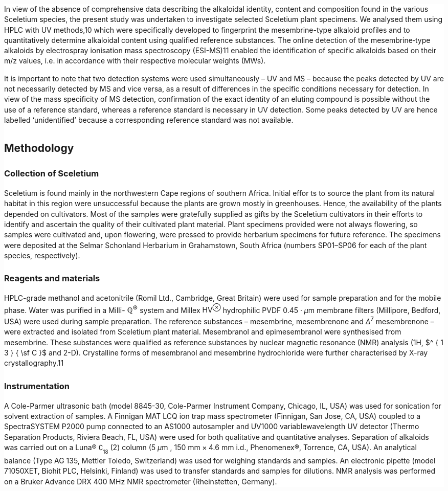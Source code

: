 In view of the absence of comprehensive data describing the alkaloidal identity, content and composition found in the various Sceletium species, the present study was undertaken to investigate selected Sceletium plant specimens. We analysed them using HPLC with UV methods,10 which were specifically developed to fingerprint the mesembrine-type alkaloid profiles and to quantitatively determine alkaloidal content using qualified reference substances. The online detection of the mesembrine‑type alkaloids by electrospray ionisation mass spectroscopy (ESI-MS)11 enabled the identification of specific alkaloids based on their m/z values, i.e. in accordance with their respective molecular weights (MWs).

It is important to note that two detection systems were used simultaneously – UV and MS – because the peaks detected by UV are not necessarily detected by MS and vice versa, as a result of differences in the specific conditions necessary for detection. In view of the mass specificity of MS detection, confirmation of the exact identity of an eluting compound is possible without the use of a reference standard, whereas a reference standard is necessary in UV detection. Some peaks detected by UV are hence labelled ‘unidentified’ because a corresponding reference standard was not available.

## Methodology

### Collection of Sceletium

Sceletium is found mainly in the northwestern Cape regions of southern Africa. Initial effor ts to source the plant from its natural habitat in this region were unsuccessful because the plants are grown mostly in greenhouses. Hence, the availability of the plants depended on cultivators. Most of the samples were gratefully supplied as gifts by the Sceletium cultivators in their efforts to identify and ascertain the quality of their cultivated plant material. Plant specimens provided were not always flowering, so samples were cultivated and, upon flowering, were pressed to provide herbarium specimens for future reference. The specimens were deposited at the Selmar Schonland Herbarium in Grahamstown, South Africa (numbers SP01–SP06 for each of the plant species, respectively).

### Reagents and materials

HPLC-grade methanol and acetonitrile (Romil Ltd., Cambridge, Great Britain) were used for sample preparation and for the mobile phase. Water was purified in a Milli- $\mathbb { Q } ^ { \circledast }$ system and Millex ${ \mathsf { H } } { \mathsf { V } } ^ { \otimes }$ hydrophilic PVDF $0 . 4 5 \cdot \mu \mathrm { m }$ membrane filters (Millipore, Bedford, USA) were used during sample preparation. The reference substances – mesembrine, mesembrenone and $\Delta ^ { 7 }$ mesembrenone – were extracted and isolated from Sceletium plant material. Mesembranol and epimesembranol were synthesised from mesembrine. These substances were qualified as reference substances by nuclear magnetic resonance (NMR) analysis (1H, $^ { 1 3 } { \sf C }$ and 2-D). Crystalline forms of mesembranol and mesembrine hydrochloride were further characterised by X-ray crystallography.11

### Instrumentation

A Cole-Parmer ultrasonic bath (model 8845-30, Cole-Parmer Instrument Company, Chicago, IL, USA) was used for sonication for solvent extraction of samples. A Finnigan MAT LCQ ion trap mass spectrometer (Finnigan, San Jose, CA, USA) coupled to a SpectraSYSTEM P2000 pump connected to an AS1000 autosampler and UV1000 variablewavelength UV detector (Thermo Separation Products, Riviera Beach, FL, USA) were used for both qualitative and quantitative analyses. Separation of alkaloids was carried out on a Luna® $\complement _ { _ { 1 8 } }$ (2) column (5 $\mu \mathsf { m }$ , $1 5 0 \ \mathrm { m m } \times 4 . 6 \ \mathrm { m m }$ i.d., Phenomenex®, Torrence, CA, USA). An analytical balance (Type AG 135, Mettler Toledo, Switzerland) was used for weighing standards and samples. An electronic pipette (model 71050XET, Biohit PLC, Helsinki, Finland) was used to transfer standards and samples for dilutions. NMR analysis was performed on a Bruker Advance DRX 400 MHz NMR spectrometer (Rheinstetten, Germany).
